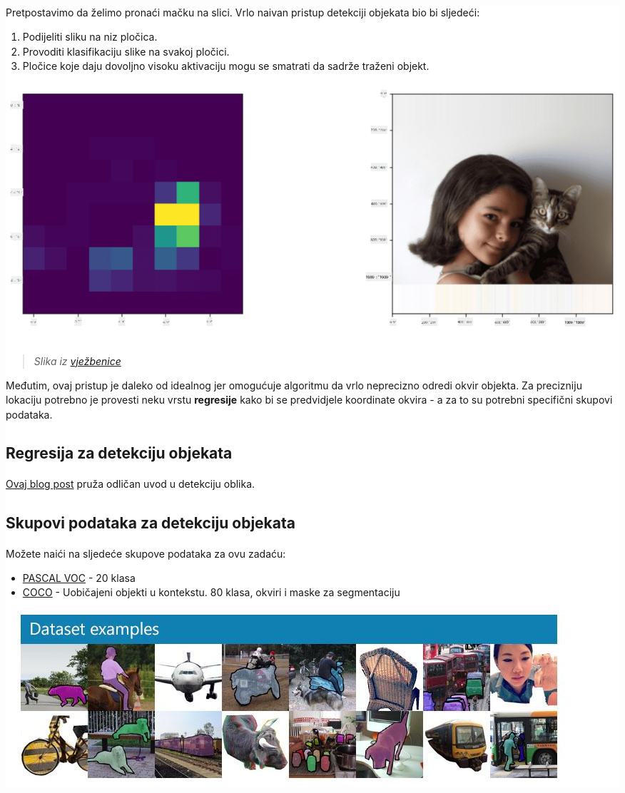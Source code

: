 Pretpostavimo da želimo pronaći mačku na slici. Vrlo naivan pristup detekciji objekata bio bi sljedeći:

1. Podijeliti sliku na niz pločica.
2. Provoditi klasifikaciju slike na svakoj pločici.
3. Pločice koje daju dovoljno visoku aktivaciju mogu se smatrati da sadrže traženi objekt.

![Naivna detekcija objekata](../../../../../translated_images/naive-detection.e7f1ba220ccd08c68a2ea8e06a7ed75c3fcc738c2372f9e00b7f4299a8659c01.hr.png)

> *Slika iz [vježbenice](../../../../../lessons/4-ComputerVision/11-ObjectDetection/ObjectDetection-TF.ipynb)*

Međutim, ovaj pristup je daleko od idealnog jer omogućuje algoritmu da vrlo neprecizno odredi okvir objekta. Za precizniju lokaciju potrebno je provesti neku vrstu **regresije** kako bi se predvidjele koordinate okvira - a za to su potrebni specifični skupovi podataka.

## Regresija za detekciju objekata

[Ovaj blog post](https://towardsdatascience.com/object-detection-with-neural-networks-a4e2c46b4491) pruža odličan uvod u detekciju oblika.

## Skupovi podataka za detekciju objekata

Možete naići na sljedeće skupove podataka za ovu zadaću:

* [PASCAL VOC](http://host.robots.ox.ac.uk/pascal/VOC/) - 20 klasa
* [COCO](http://cocodataset.org/#home) - Uobičajeni objekti u kontekstu. 80 klasa, okviri i maske za segmentaciju

![COCO](../../../../../translated_images/coco-examples.71bc60380fa6cceb7caad48bd09e35b6028caabd363aa04fee89c414e0870e86.hr.jpg)
